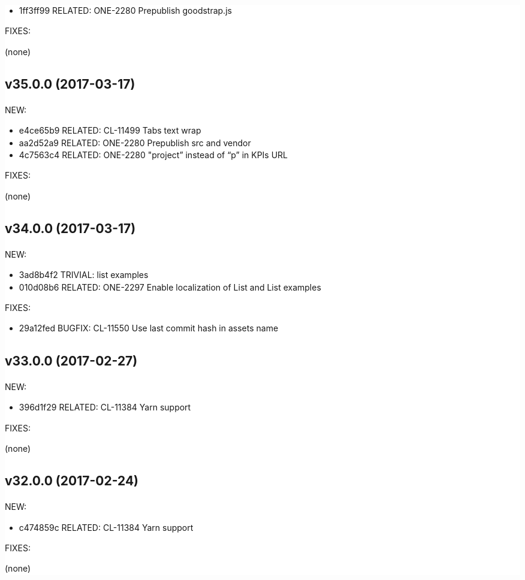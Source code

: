 -   1ff3ff99 RELATED: ONE-2280 Prepublish goodstrap.js

FIXES:

(none)

<a name="v35.0.0"></a>

## v35.0.0 (2017-03-17)

NEW:

-   e4ce65b9 RELATED: CL-11499 Tabs text wrap
-   aa2d52a9 RELATED: ONE-2280 Prepublish src and vendor
-   4c7563c4 RELATED: ONE-2280 "project” instead of “p” in KPIs URL

FIXES:

(none)

<a name="v34.0.0"></a>

## v34.0.0 (2017-03-17)

NEW:

-   3ad8b4f2 TRIVIAL: list examples
-   010d08b6 RELATED: ONE-2297 Enable localization of List and List examples

FIXES:

-   29a12fed BUGFIX: CL-11550 Use last commit hash in assets name

<a name="v33.0.0"></a>

## v33.0.0 (2017-02-27)

NEW:

-   396d1f29 RELATED: CL-11384 Yarn support

FIXES:

(none)

<a name="v32.0.0"></a>

## v32.0.0 (2017-02-24)

NEW:

-   c474859c RELATED: CL-11384 Yarn support

FIXES:

(none)

<a name="v31.0.0"></a>
